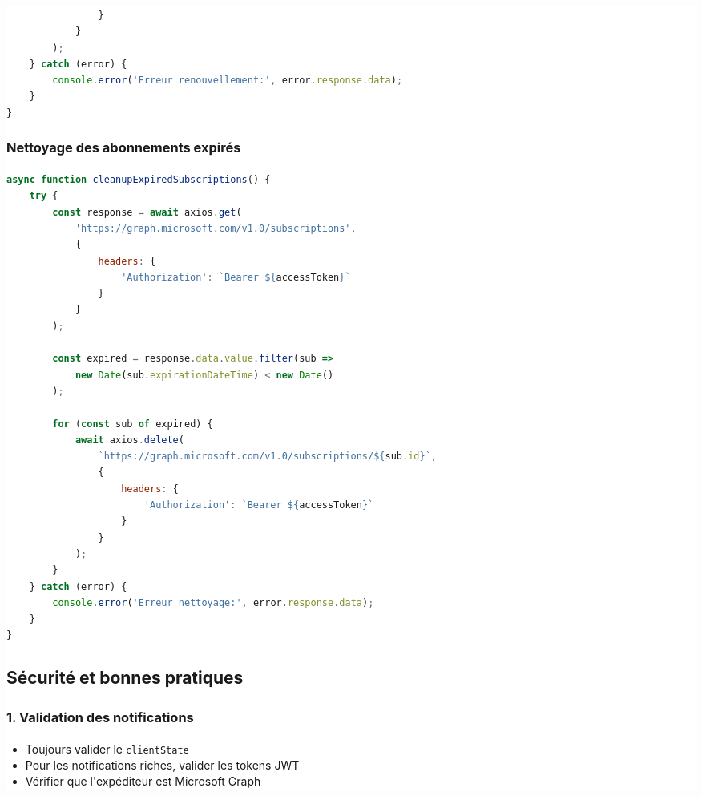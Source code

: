 ```javascript
                }
            }
        );
    } catch (error) {
        console.error('Erreur renouvellement:', error.response.data);
    }
}
```

### Nettoyage des abonnements expirés

```javascript
async function cleanupExpiredSubscriptions() {
    try {
        const response = await axios.get(
            'https://graph.microsoft.com/v1.0/subscriptions',
            {
                headers: {
                    'Authorization': `Bearer ${accessToken}`
                }
            }
        );

        const expired = response.data.value.filter(sub =>
            new Date(sub.expirationDateTime) < new Date()
        );

        for (const sub of expired) {
            await axios.delete(
                `https://graph.microsoft.com/v1.0/subscriptions/${sub.id}`,
                {
                    headers: {
                        'Authorization': `Bearer ${accessToken}`
                    }
                }
            );
        }
    } catch (error) {
        console.error('Erreur nettoyage:', error.response.data);
    }
}
```

## Sécurité et bonnes pratiques

### 1. Validation des notifications

- Toujours valider le `clientState`
- Pour les notifications riches, valider les tokens JWT
- Vérifier que l'expéditeur est Microsoft Graph
